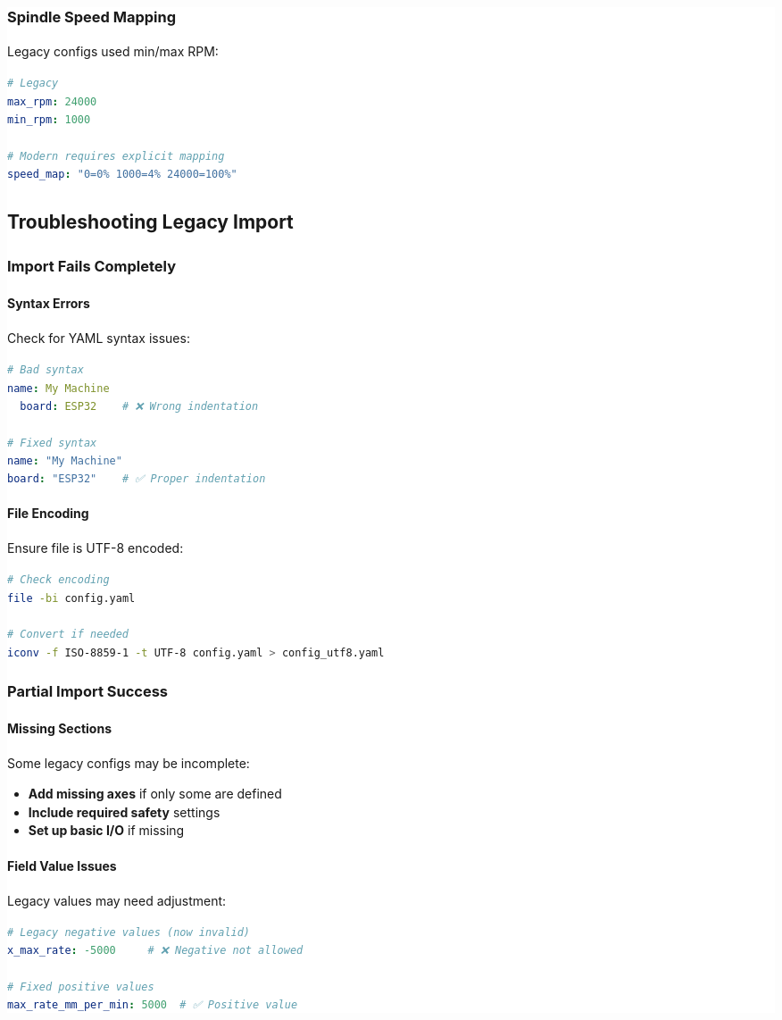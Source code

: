 ### Spindle Speed Mapping
Legacy configs used min/max RPM:
```yaml
# Legacy
max_rpm: 24000
min_rpm: 1000

# Modern requires explicit mapping
speed_map: "0=0% 1000=4% 24000=100%"
```

## Troubleshooting Legacy Import

### Import Fails Completely

#### Syntax Errors
Check for YAML syntax issues:
```yaml
# Bad syntax
name: My Machine
  board: ESP32    # ❌ Wrong indentation

# Fixed syntax  
name: "My Machine"
board: "ESP32"    # ✅ Proper indentation
```

#### File Encoding
Ensure file is UTF-8 encoded:
```bash
# Check encoding
file -bi config.yaml

# Convert if needed
iconv -f ISO-8859-1 -t UTF-8 config.yaml > config_utf8.yaml
```

### Partial Import Success

#### Missing Sections
Some legacy configs may be incomplete:
- **Add missing axes** if only some are defined
- **Include required safety** settings
- **Set up basic I/O** if missing

#### Field Value Issues
Legacy values may need adjustment:
```yaml
# Legacy negative values (now invalid)
x_max_rate: -5000     # ❌ Negative not allowed

# Fixed positive values
max_rate_mm_per_min: 5000  # ✅ Positive value
```
